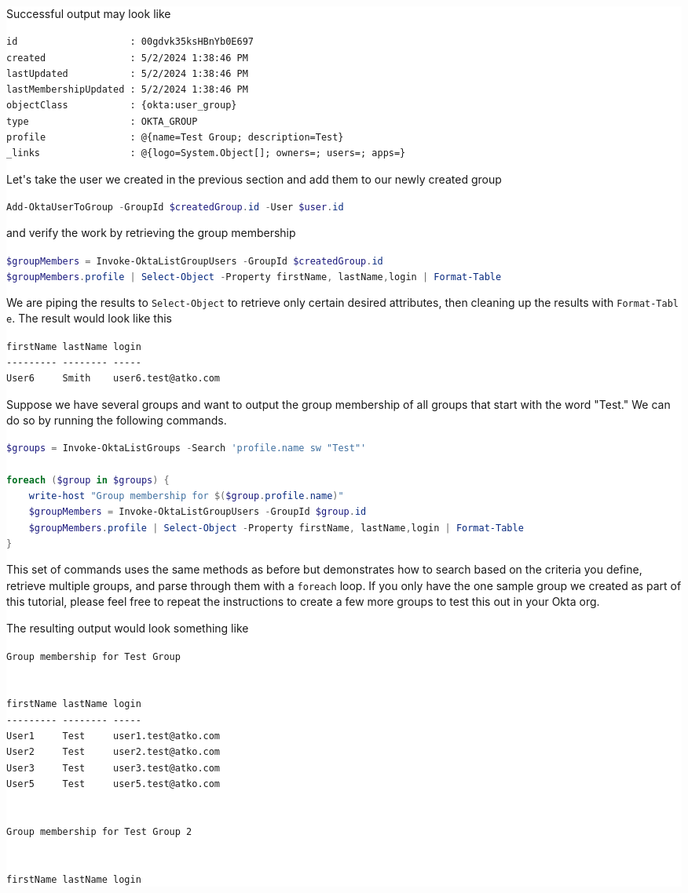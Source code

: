 Successful output may look like
                                                                                                                          
```console
id                    : 00gdvk35ksHBnYb0E697
created               : 5/2/2024 1:38:46 PM
lastUpdated           : 5/2/2024 1:38:46 PM
lastMembershipUpdated : 5/2/2024 1:38:46 PM
objectClass           : {okta:user_group}
type                  : OKTA_GROUP
profile               : @{name=Test Group; description=Test}
_links                : @{logo=System.Object[]; owners=; users=; apps=}
```

Let's take the user we created in the previous section and add them to our newly created group

```powershell
Add-OktaUserToGroup -GroupId $createdGroup.id -User $user.id
```

and verify the work by retrieving the group membership

```powershell
$groupMembers = Invoke-OktaListGroupUsers -GroupId $createdGroup.id
$groupMembers.profile | Select-Object -Property firstName, lastName,login | Format-Table
```

We are piping the results to `Select-Object` to retrieve only certain desired attributes, then cleaning up the results with `Format-Table`. The result would look like this

```console
firstName lastName login
--------- -------- -----
User6     Smith    user6.test@atko.com
```

Suppose we have several groups and want to output the group membership of all groups that start with the word "Test." We can do so by running the following commands.

```powershell
$groups = Invoke-OktaListGroups -Search 'profile.name sw "Test"'

foreach ($group in $groups) {
    write-host "Group membership for $($group.profile.name)"
    $groupMembers = Invoke-OktaListGroupUsers -GroupId $group.id
    $groupMembers.profile | Select-Object -Property firstName, lastName,login | Format-Table
}
```

This set of commands uses the same methods as before but demonstrates how to search based on the criteria you define, retrieve multiple groups, and parse through them with a `foreach` loop. If you only have the one sample group we created as part of this tutorial, please feel free to repeat the instructions to create a few more groups to test this out in your Okta org. 

The resulting output would look something like

```console
Group membership for Test Group


firstName lastName login
--------- -------- -----
User1     Test     user1.test@atko.com
User2     Test     user2.test@atko.com
User3     Test     user3.test@atko.com
User5     Test     user5.test@atko.com


Group membership for Test Group 2


firstName lastName login
```